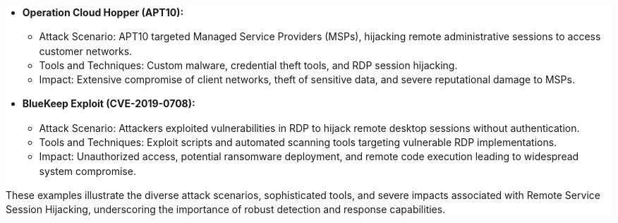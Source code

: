 - **Operation Cloud Hopper (APT10):**

  - Attack Scenario: APT10 targeted Managed Service Providers (MSPs), hijacking remote administrative sessions to access customer networks.
  - Tools and Techniques: Custom malware, credential theft tools, and RDP session hijacking.
  - Impact: Extensive compromise of client networks, theft of sensitive data, and severe reputational damage to MSPs.

- **BlueKeep Exploit (CVE-2019-0708):**
  - Attack Scenario: Attackers exploited vulnerabilities in RDP to hijack remote desktop sessions without authentication.
  - Tools and Techniques: Exploit scripts and automated scanning tools targeting vulnerable RDP implementations.
  - Impact: Unauthorized access, potential ransomware deployment, and remote code execution leading to widespread system compromise.

These examples illustrate the diverse attack scenarios, sophisticated tools, and severe impacts associated with Remote Service Session Hijacking, underscoring the importance of robust detection and response capabilities.
